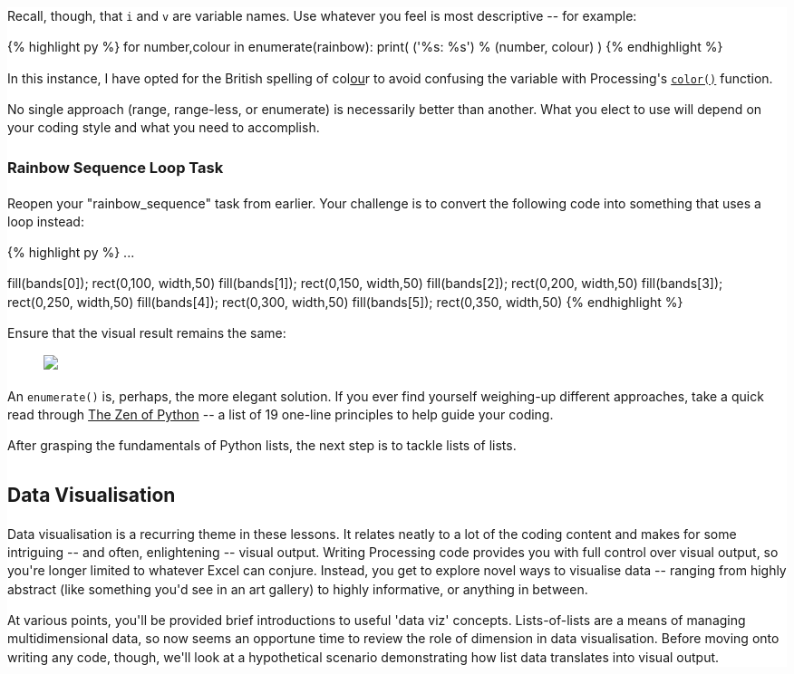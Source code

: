 Recall, though, that `i` and `v` are variable names. Use whatever you feel is most descriptive -- for example:

{% highlight py %}
for number,colour in enumerate(rainbow):
    print( ('%s: %s') % (number, colour) )
{% endhighlight %}

In this instance, I have opted for the British spelling of col<ins>ou</ins>r to avoid confusing the variable with Processing's [`color()`](https://py.processing.org/reference/color.html) function.

No single approach (range, range-less, or enumerate) is necessarily better than another. What you elect to use will depend on your coding style and what you need to accomplish.

### Rainbow Sequence Loop Task

Reopen your "rainbow_sequence" task from earlier. Your challenge is to convert the following code into something that uses a loop instead:

{% highlight py %}
...

fill(bands[0]); rect(0,100, width,50)
fill(bands[1]); rect(0,150, width,50)
fill(bands[2]); rect(0,200, width,50)
fill(bands[3]); rect(0,250, width,50)
fill(bands[4]); rect(0,300, width,50)
fill(bands[5]); rect(0,350, width,50)
{% endhighlight %}

Ensure that the visual result remains the same:

<figure>
  <img src="{{ site.url }}/img/pitl05/lists-rainbow-loop.png" />
</figure>

An `enumerate()` is, perhaps, the more elegant solution. If you ever find yourself weighing-up different approaches, take a quick read through [The Zen of Python](https://www.python.org/dev/peps/pep-0020/) -- a list of 19 one-line principles to help guide your coding.

After grasping the fundamentals of Python lists, the next step is to tackle lists of lists.

## Data Visualisation

Data visualisation is a recurring theme in these lessons. It relates neatly to a lot of the coding content and makes for some intriguing -- and often, enlightening -- visual output. Writing Processing code provides you with full control over visual output, so you're longer limited to whatever Excel can conjure. Instead, you get to explore novel ways to visualise data -- ranging from highly abstract (like something you'd see in an art gallery) to highly informative, or anything in between.

At various points, you'll be provided brief introductions to useful 'data viz' concepts. Lists-of-lists are a means of managing multidimensional data, so now seems an opportune time to review the role of dimension in data visualisation. Before moving onto writing any code, though, we'll look at a hypothetical scenario demonstrating how list data translates into visual output.

